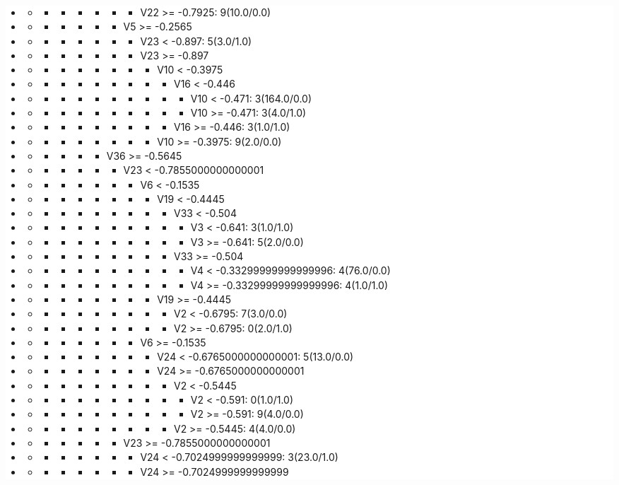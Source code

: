 *   *   *   *   *   *   *   * V22 >= -0.7925: 9(10.0/0.0)

*   *   *   *   *   *   * V5 >= -0.2565

*   *   *   *   *   *   *   * V23 < -0.897: 5(3.0/1.0)

*   *   *   *   *   *   *   * V23 >= -0.897

*   *   *   *   *   *   *   *   * V10 < -0.3975

*   *   *   *   *   *   *   *   *   * V16 < -0.446

*   *   *   *   *   *   *   *   *   *   * V10 < -0.471: 3(164.0/0.0)

*   *   *   *   *   *   *   *   *   *   * V10 >= -0.471: 3(4.0/1.0)

*   *   *   *   *   *   *   *   *   * V16 >= -0.446: 3(1.0/1.0)

*   *   *   *   *   *   *   *   * V10 >= -0.3975: 9(2.0/0.0)

*   *   *   *   *   * V36 >= -0.5645

*   *   *   *   *   *   * V23 < -0.7855000000000001

*   *   *   *   *   *   *   * V6 < -0.1535

*   *   *   *   *   *   *   *   * V19 < -0.4445

*   *   *   *   *   *   *   *   *   * V33 < -0.504

*   *   *   *   *   *   *   *   *   *   * V3 < -0.641: 3(1.0/1.0)

*   *   *   *   *   *   *   *   *   *   * V3 >= -0.641: 5(2.0/0.0)

*   *   *   *   *   *   *   *   *   * V33 >= -0.504

*   *   *   *   *   *   *   *   *   *   * V4 < -0.33299999999999996: 4(76.0/0.0)

*   *   *   *   *   *   *   *   *   *   * V4 >= -0.33299999999999996: 4(1.0/1.0)

*   *   *   *   *   *   *   *   * V19 >= -0.4445

*   *   *   *   *   *   *   *   *   * V2 < -0.6795: 7(3.0/0.0)

*   *   *   *   *   *   *   *   *   * V2 >= -0.6795: 0(2.0/1.0)

*   *   *   *   *   *   *   * V6 >= -0.1535

*   *   *   *   *   *   *   *   * V24 < -0.6765000000000001: 5(13.0/0.0)

*   *   *   *   *   *   *   *   * V24 >= -0.6765000000000001

*   *   *   *   *   *   *   *   *   * V2 < -0.5445

*   *   *   *   *   *   *   *   *   *   * V2 < -0.591: 0(1.0/1.0)

*   *   *   *   *   *   *   *   *   *   * V2 >= -0.591: 9(4.0/0.0)

*   *   *   *   *   *   *   *   *   * V2 >= -0.5445: 4(4.0/0.0)

*   *   *   *   *   *   * V23 >= -0.7855000000000001

*   *   *   *   *   *   *   * V24 < -0.7024999999999999: 3(23.0/1.0)

*   *   *   *   *   *   *   * V24 >= -0.7024999999999999
